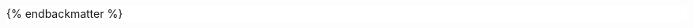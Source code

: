 [^21]: Jennifer Mass et al., “Thangka Production in the 18th - 21st Centuries: Documenting the Introduction of Non-Traditional Materials into Himalayan Painting Practice,” *Proceedings of the Forum on the Conservation of Thangkas Special Session of the ICOM-CC 15th Triennial Conference, New Delhi, India, September 26, 2008*, eds. Mary W. Ballard and Carole Dignard (Rome: International Council of Museums, Conservation Committee, 2009), 116; Paola Ricciardi and Anuradha Pallipurath, “The Five Colours of Art: Non-invasive Analysis of Pigments in Tibetan Prints and Manuscripts,” *Tibetan Printing: Comparison, Continuities, and Change*, eds. Hildegard Diemberger, Franz-Karl Ehrhard, and Peter Kornicki (Leiden: Brill, 2016), 492.

[^22]: Corona and Corona, “Tibetan Furniture,” 36.

[^23]: Jackson and Jackson, *Tibetan Thangka Painting*, 20-21.

[^24]: Corona and Corona, “Tibetan Furniture,” 37.

[^25]: Corona and Corona, “Tibetan Furniture,” 36.

[^26]: Jackson and Jackson, *Tibetan Thangka Painting*, 15; Corona and Corona, “Tibetan Furniture,” 34.

[^27]: Jackson and Jackson, *Tibetan Thangka Painting*, 18.

[^28]: Buckley, *Tibetan Furniture*, 17; Corona and Corona, “Tibetan Furniture,” 34; Jackson and Jackson, *Tibetan Thangka Painting*, 75.

[^29]: Publications include Jessica Brocchieri et al., "Combination imaging techniques in Buddhist thangka paintings," *X-Ray Spectrometry* 50, no. 4 (2021): 320-331; Robert Bruce-Gardiner, “Realizations: Reflections on Technique in Early Central Tibetan Painting,” *Sacred Visions: Early Paintings from Central Tibet* (New York: Metropolitan Museum of Art, 1998), 193-205; Buckley, *Tibetan Furniture*; Corona and Corona, “Tibetan Furniture”; Jackson and Jackson, *Tibetan Thangka Painting*; Mass et al., “Thangka Production in the 18th - 21st Centuries.”

[^30]: Corona and Corona, “Tibetan Furniture,” 34.

[^31]: Brocchieri et al., "Combination imaging techniques," 326; Bruce-Gardiner, “Realizations,” 197.

[^32]: Jackson and Jackson, *Tibetan Thangka Painting*, 20, 87.

[^33]: Brocchieri et al., "Combination imaging techniques," 326-327; Jackson and Jackson, *Tibetan Thangka Painting*; Mass et al., “Thangka Production in the 18th - 21st centuries,” 115; Ricciardi and Pallipurath, “Five Colours of Art,” 485-500.

[^34]: Alessia Coccato, Luc Moens, and Peter Vandenabeele, “On the stability of mediaeval inorganic pigments: a literature review of the effect of climate, material selection, biological activity, analysis and conservation treatments,” *Heritage Science* 5, no. 12 (2017): https://doi.org/10.1186/s40494-017-0125-6.

[^35]: Marion Atler et al., “Photochemical Origin of the Darkening of Copper Acetate and Resinate Pigments in Historical Paintings,” *Inorganic Chemistry,* no. 58 (2019): 13115-13128; Michèle Gunn et al., “Chemical reactions between copper pigments and oleoresinous media,” *Studies in Conservation* 47, no. 1 (2002): 12-23; E. Ioakimoglou et al., “Thin-Film Study on the Oxidation of Linseed Oil in the Presence of Selected Copper Pigments,” *Chemistry of Materials* 11, no. 8 (1999): 2013-2022.

[^36]: Mass et al., “Thangka Production in the 18th - 21st centuries,” 115.

[^37]: Buckley, *Tibetan Furniture*. 17-18.

[^38]: Corona and Corona, “Tibetan Furniture,” 38.

[^39]: Corona and Corona, 38.

[^40]: Jackson and Jackson, *Tibetan Thangka Painting*, 87.

[^41]: Corona and Corona, “Tibetan Furniture,” 38.

[^42]: Atler et al., “Photochemical Darkening”; Gunn et al., “Chemical reactions.”

[^43]: Norman Indictor and Mary Ballard, “The effect of aging on textiles that contain metal: implications for analyses,” *Conservation of metals: problems in the treatment of metal-organic and metal-inorganic composite objects: International Restorer Seminar, Veszprém, Hungary, 1-10 July, 1989*, ed. Marta Jaro (Budapest: National Centre of Museums, 1990), 67–75.

[^44]: Dale Carolyn Gluckman, “A Multifaceted Relationship: Textiles and Tibetan Painted Furniture,” *Wooden Wonders: Tibetan Furniture in Secular and Religious Life*, ed. David Kamansky (Chicago: Serindia Publications, 2004), 72.

[^45]: Gluckman, “A Multifaceted Relationship,” 73.

[^46]: Determined by solubility testing, the adhesive swelled sufficiently in water to loosen the adhesive in order to slowly remove the backing fabric.

[^47]: Cyclomethicone D5 (decamethylcyclopentasiloxane) purchased from Kremer Pigmente.

{% endbackmatter %}

[^1]: The Editors of Encyclopaedia Britannica, "torana," *Encyclopedia Britannica*, November 13, 2009, <https://www.britannica.com/topic/torana>.
[^2]: Robert E. Fisher, *Art of Tibet* (Thames and Hudson, 1997); Michael Henss, *Buddhist Ritual Art of Tibet: A Handbook on Ceremonial Objects and Ritual Furnishings in the Tibetan Temple* (Stuttgart: Arnoldsche, 2020); Valrae Reynolds, *From the Sacred Realm: Treasures of Tibetan Art from The Newark Museum* (Prestel Verlag, 1999); John Henry Rice and Jeffrey S. Durham, *Awaken: A Tibetan Buddhist Journey Towards Enlightenment* (New Haven, CT: Yale University Press, 2019).
[^3]: Henss, *Buddhist Ritual Art of Tibet*, 413.
[^4]: Crowns of this type and the Vajracharya type are traditionally laid out with *Vairocana* to the far left, *Akshobhya* left of center, *Ratnasambhava* at the center, *Amitabha* right of center, and *Amoghasiddhi* at the far right. This is consistent with how the panels were laid out on their backing board. See Alexander Von Rospatt, “Vajracharya Crowns and Diadems,” *Awaken: A Tibetan Buddhist Journey Toward Enlightenment* (New Haven, CT: Yale University Press, 2019), 171-179.
[^5]: Takumi Fukuda, “Bhadanta Rama: A Sautrantika Before Vasubandhu,” *Journal of the International Association of Buddhist Studies* 26, no. 2 (2003): 255-286.
[^6]: Henss, *Buddhist Ritual Art of Tibet*, 413.
[^7]: Henss, 413.
[^8]: Henss, 416.
[^9]:  Luca Corona and Camilla Hulse Corona, “Tibetan Furniture: Construction, Form and Function,” *Wooden Wonders: Tibetan Furniture in Secular and Religious Life*, ed. David Kamansky (Chicago: Serindia Publications, 2004), 38.
[^10]: Chris Buckley, *Tibetan Furniture* (Warren, CT: Floating World Editions, 2005), 17; Corona and Corona, “Tibetan Furniture,” 36.
[^11]: Corona and Corona, “Tibetan Furniture,” 34*.*
[^12]: Cinnabar could be mined in Tibet, though rich sources of cinnabar and vermilion were available in India and China where it was mined and produced alchemically. See Corona and Corona, “Tibetan Furniture,” 34.
[^13]: Buckley, *Tibetan Furniture*, 17.
[^14]: Corona and Corona point out that “*Thangka* painters had to undergo a rigorous and demanding training…” See Corona and Corona, “Tibetan Furniture,” 33.
[^15]: Panels were numbered 1-5 from left to right based on their location on the framed board.
[^16]: David P. Jackson and Janice A. Jackson, *Tibetan Thangka Painting Methods & Materials* (London: Serindia Publications, 1984), 16.
[^17]: Corona and Corona, “Tibetan Furniture,” 34.
[^18]: Corona and Corona, “Tibetan Furniture,” 34-35.
[^19]: Jackson and Jackson, *Tibetan Thangka Painting*, 20.
[^20]: Corona and Corona, “Tibetan Furniture,” 36; Jackson and Jackson, *Tibetan Thangka Painting*, 20.